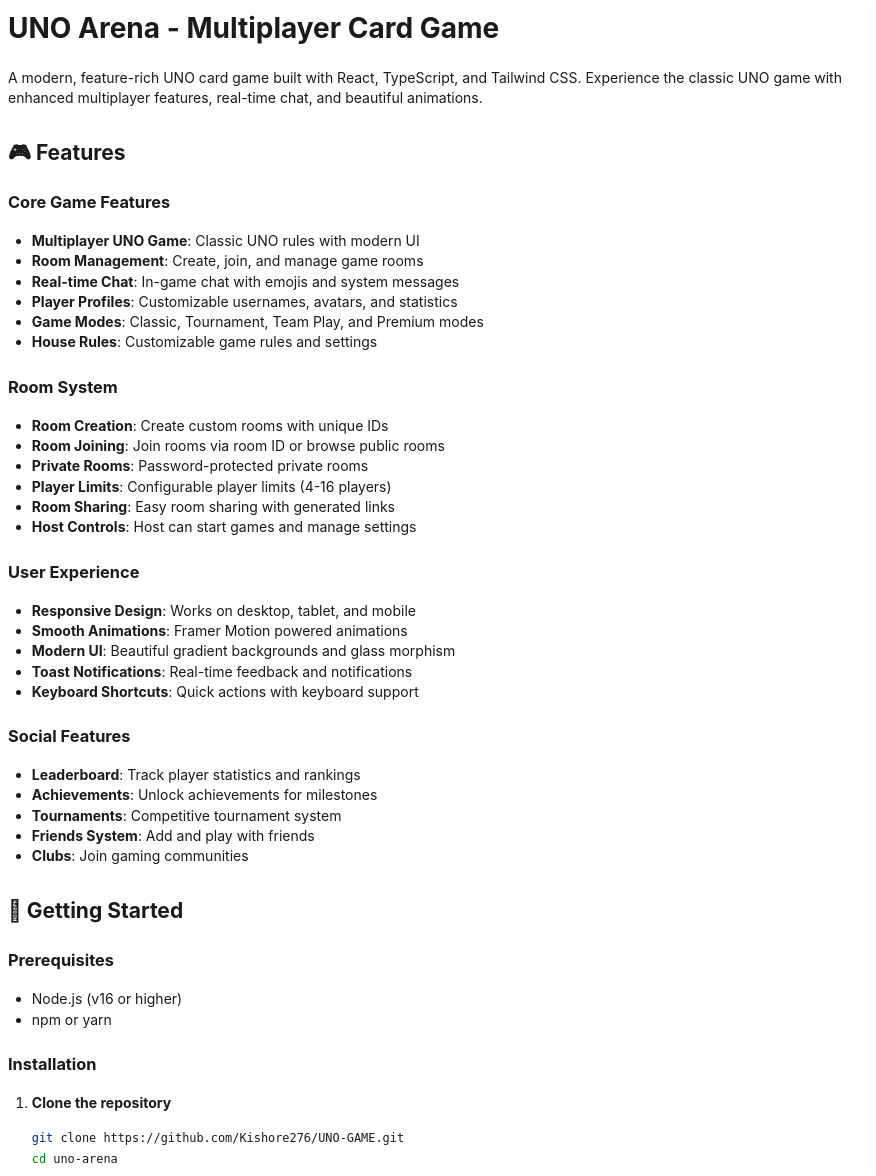# UNO Arena - Multiplayer Card Game

A modern, feature-rich UNO card game built with React, TypeScript, and Tailwind CSS. Experience the classic UNO game with enhanced multiplayer features, real-time chat, and beautiful animations.

## 🎮 Features

### Core Game Features
- **Multiplayer UNO Game**: Classic UNO rules with modern UI
- **Room Management**: Create, join, and manage game rooms
- **Real-time Chat**: In-game chat with emojis and system messages
- **Player Profiles**: Customizable usernames, avatars, and statistics
- **Game Modes**: Classic, Tournament, Team Play, and Premium modes
- **House Rules**: Customizable game rules and settings

### Room System
- **Room Creation**: Create custom rooms with unique IDs
- **Room Joining**: Join rooms via room ID or browse public rooms
- **Private Rooms**: Password-protected private rooms
- **Player Limits**: Configurable player limits (4-16 players)
- **Room Sharing**: Easy room sharing with generated links
- **Host Controls**: Host can start games and manage settings

### User Experience
- **Responsive Design**: Works on desktop, tablet, and mobile
- **Smooth Animations**: Framer Motion powered animations
- **Modern UI**: Beautiful gradient backgrounds and glass morphism
- **Toast Notifications**: Real-time feedback and notifications
- **Keyboard Shortcuts**: Quick actions with keyboard support

### Social Features
- **Leaderboard**: Track player statistics and rankings
- **Achievements**: Unlock achievements for milestones
- **Tournaments**: Competitive tournament system
- **Friends System**: Add and play with friends
- **Clubs**: Join gaming communities

## 🚀 Getting Started

### Prerequisites
- Node.js (v16 or higher)
- npm or yarn

### Installation

1. **Clone the repository**
   ```bash
   git clone https://github.com/Kishore276/UNO-GAME.git
   cd uno-arena
   ```
